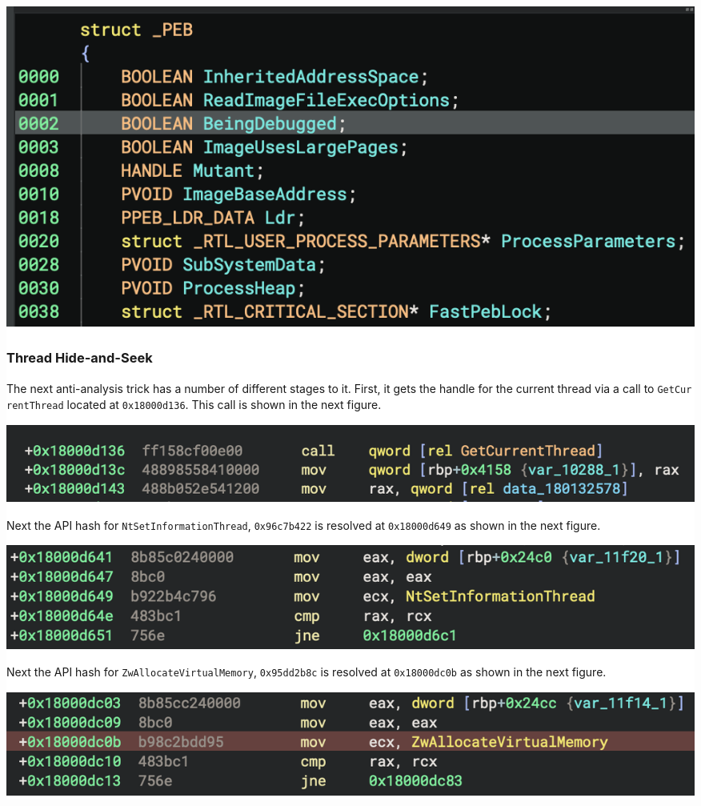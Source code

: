 ![PEB Struct with BeingDebugged Member Highlighted](000021000_peb_struct_beingdebugged_member.png)

### Thread Hide-and-Seek

The next anti-analysis trick has a number of different stages to it. First, it gets the handle for the current thread via a call to `GetCurrentThread` located at `0x18000d136`. This call is shown in the next figure.

![GetCurrentThread](000022000_getcurrentthread.png)

Next the API hash for `NtSetInformationThread`, `0x96c7b422` is resolved at `0x18000d649` as shown in the next figure.

![Resolve `NtSetInformationThread` API Hash](000023000_ntsetinformationthread_api_hash.png)

Next the API hash for `ZwAllocateVirtualMemory`, `0x95dd2b8c` is resolved at `0x18000dc0b` as shown in the next figure.

![Resolve `ZwAllocateVirtualMemory` API Hash](000024000_zwallocatevirtualmemory_api_hash.png)
